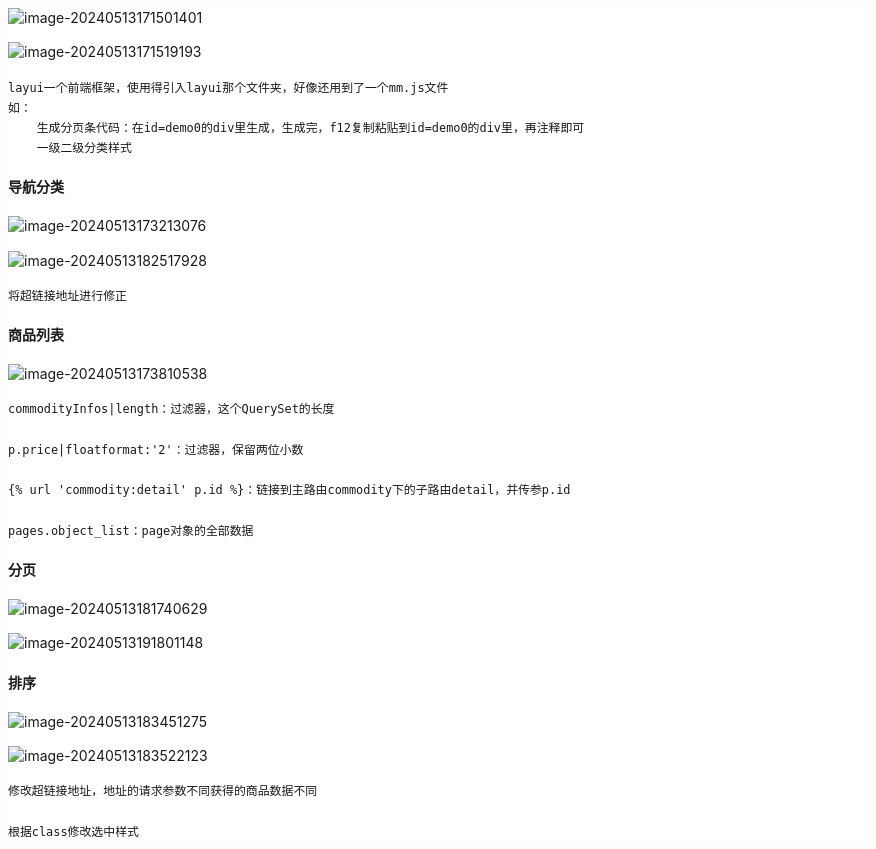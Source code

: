 ![image-20240513171501401](https://cdn.jsdelivr.net/gh/1onetw/BlogImage@main/pic/202405131715390.png)

![image-20240513171519193](https://cdn.jsdelivr.net/gh/1onetw/BlogImage@main/pic/202405131715166.png)

```
layui一个前端框架，使用得引入layui那个文件夹，好像还用到了一个mm.js文件
如：
	生成分页条代码：在id=demo0的div里生成，生成完，f12复制粘贴到id=demo0的div里，再注释即可
	一级二级分类样式
```

#### 导航分类

![image-20240513173213076](https://cdn.jsdelivr.net/gh/1onetw/BlogImage@main/pic/202405131732927.png)

![image-20240513182517928](https://cdn.jsdelivr.net/gh/1onetw/BlogImage@main/pic/202405131825907.png)

```
将超链接地址进行修正
```

#### 商品列表

![image-20240513173810538](https://cdn.jsdelivr.net/gh/1onetw/BlogImage@main/pic/202405131738633.png)

```
commodityInfos|length：过滤器，这个QuerySet的长度

p.price|floatformat:'2'：过滤器，保留两位小数

{% url 'commodity:detail' p.id %}：链接到主路由commodity下的子路由detail，并传参p.id

pages.object_list：page对象的全部数据
```

#### 分页

![image-20240513181740629](https://cdn.jsdelivr.net/gh/1onetw/BlogImage@main/pic/202405131817284.png)

![image-20240513191801148](https://cdn.jsdelivr.net/gh/1onetw/BlogImage@main/pic/202405131918167.png)

#### 排序

![image-20240513183451275](https://cdn.jsdelivr.net/gh/1onetw/BlogImage@main/pic/202405131834018.png)

![image-20240513183522123](https://cdn.jsdelivr.net/gh/1onetw/BlogImage@main/pic/202405131835313.png)

```
修改超链接地址，地址的请求参数不同获得的商品数据不同

根据class修改选中样式
```
